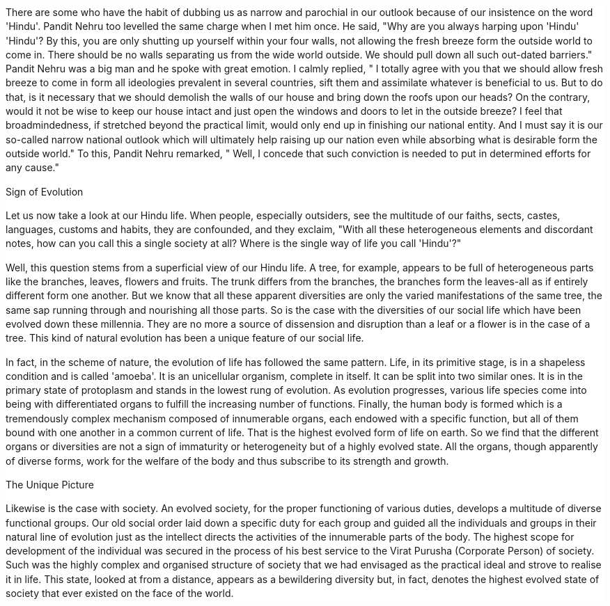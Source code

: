 There are some who have the habit of dubbing us as narrow and parochial in our outlook because of our insistence on the word 'Hindu'. Pandit Nehru too levelled the same charge when I met him once. He said, "Why are you always harping upon 'Hindu' 'Hindu'? By this, you are only shutting up yourself within your four walls, not allowing the fresh breeze form the outside world to come in. There should be no walls separating us from the wide world outside. We should pull down all such out-dated barriers." Pandit Nehru was a big man and he spoke with great emotion. I calmly replied, " I totally agree with you that we should allow fresh breeze to come in form all ideologies prevalent in several countries, sift them and assimilate whatever is beneficial to us. But to do that, is it necessary that we should demolish the walls of our house and bring down the roofs upon our heads? On the contrary, would it not be wise to keep our house intact and just open the windows and doors to let in the outside breeze? I feel that broadmindedness, if stretched beyond the practical limit, would only end up in finishing our national entity. And I must say it is our so-called narrow national outlook which will ultimately help raising up our nation even while absorbing what is desirable form the outside world." To this, Pandit Nehru remarked, " Well, I concede that such conviction is needed to put in determined efforts for any cause." 

Sign of Evolution 

Let us now take a look at our Hindu life. When people, especially outsiders, see the multitude of our faiths, sects, castes, languages, customs and habits, they are confounded, and they exclaim, "With all these heterogeneous elements and discordant notes, how can you call this a single society at all? Where is the single way of life you call 'Hindu'?" 

Well, this question stems from a superficial view of our Hindu life. A tree, for example, appears to be full of heterogeneous parts like the branches, leaves, flowers and fruits. The trunk differs from the branches, the branches form the leaves-all as if entirely different form one another. But we know that all these apparent diversities are only the varied manifestations of the same tree, the same sap running through and nourishing all those parts. So is the case with the diversities of our social life which have been evolved down these millennia. They are no more a source of dissension and disruption than a leaf or a flower is in the case of a tree. This kind of natural evolution has been a unique feature of our social life. 

In fact, in the scheme of nature, the evolution of life has followed the same pattern. Life, in its primitive stage, is in a shapeless condition and is called 'amoeba'. It is an unicellular organism, complete in itself. It can be split into two similar ones. It is in the primary state of protoplasm and stands in the lowest rung of evolution. As evolution progresses, various life species come into being with differentiated organs to fulfill the increasing number of functions. Finally, the human body is formed which is a tremendously complex mechanism composed of innumerable organs, each endowed with a specific function, but all of them bound with one another in a common current of life. That is the highest evolved form of life on earth. So we find that the different organs or diversities are not a sign of immaturity or heterogeneity but of a highly evolved state. All the organs, though apparently of diverse forms, work for the welfare of the body and thus subscribe to its strength and growth. 

The Unique Picture 

Likewise is the case with society. An evolved society, for the proper functioning of various duties, develops a multitude of diverse functional groups. Our old social order laid down a specific duty for each group and guided all the individuals and groups in their natural line of evolution just as the intellect directs the activities of the innumerable parts of the body. The highest scope for development of the individual was secured in the process of his best service to the Virat Purusha (Corporate Person) of society. Such was the highly complex and organised structure of society that we had envisaged as the practical ideal and strove to realise it in life. This state, looked at from a distance, appears as a bewildering diversity but, in fact, denotes the highest evolved state of society that ever existed on the face of the world. 
